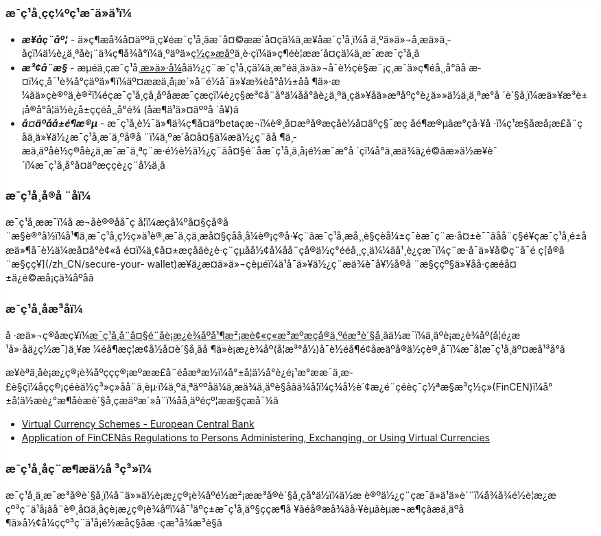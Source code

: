 ### æ¯ç¹å¸çç¼ºç¹æ¯ä»ä¹ï¼

  * _**æ¥åç¨åº¦**_ \- ä»ç¶æå¾å¤äººä¸ç¥éæ¯ç¹å¸ãæ¯å¤©ææ´å¤çä¼ä¸æ¥åæ¯ç¹å¸ï¼å ä¸ºä»ä»¬å¸æä»ä¸­åçï¼ä½è¿ä¸ªåè¡¨ä¾ç¶å¾å°ï¼ä¸ºäºä»[ç½ç»æåº](https://en.wikipedia.org/wiki/Network_effect)ä¸­è·çï¼ä»ç¶éè¦ææ´å¤çä¼ä¸æ¯ææ¯ç¹å¸ã
  * _**æ³¢å¨æ§**_ \- æµéä¸­çæ¯ç¹å¸[æ»ä»·å¼](https://bitcoincharts.com/bitcoin/)åä½¿ç¨æ¯ç¹å¸çä¼ä¸æ°éä¸ä»ä»¬å¯è½çè§æ¨¡ç¸æ¯ä»ç¶éå¸¸å°ãå æ­¤ï¼ç¸å¯¹è¾å°çäºä»¶ï¼äº¤ææä¸å¡æ´»å¨é½å¯ä»¥æ¾èå°å½±åå ¶ä»·æ ¼ãä»çè®ºä¸è®²ï¼éçæ¯ç¹å¸çå¸åºåææ¯çæçï¼è¿ç§æ³¢å¨å°ä¼åå°ãè¿ä¸ªä¸çä»¥åä»æªåºç°è¿ä»»ä½ä¸ä¸ªæ°å ´è´§å¸ï¼æä»¥æ³è±¡å®å°å¦ä½è¿å±ççéå¸¸å°é¾ (åæ¶ä¹ä»¤äººå ´å¥)ã
  * _**å¤äºåå±é¶æ®µ**_ \- æ¯ç¹å¸è½¯ä»¶ä¾ç¶å¤äºbetaçæ¬ï¼è®¸å¤æªå®æçåè½å¤äºç§¯æç åé¶æ®µãæ°çå·¥å ·ï¼ç¹æ§åæå¡æ­£å¨ç åä¸­ä»¥ä½¿æ¯ç¹å¸æ´ä¸ºå®å ¨ï¼ä¸ºæ´å¤å¤§ä¼æä½¿ç¨ãå ¶ä¸­æä¸äºåè½ç®åè¿ä¸æ¯æ¯ä¸ªç¨æ·é½è½ä½¿ç¨ãå¤§é¨åæ¯ç¹å¸ä¸å¡é½æ¯æ°å ´çï¼å°ä¸æä¾ä¿é©ãæ»ä½æ¥è¯´ï¼æ¯ç¹å¸å°å¤äºæççè¿ç¨å½ä¸­ã

### æ¯ç¹å¸å®å ¨åï¼

æ¯ç¹å¸ææ¯ï¼å æ¬åè®®åå¯ç å­¦ï¼æçå¼ºå¤§çå®å
¨æ§è®°å½ï¼å¹¶ä¸æ¯ç¹å¸ç½ç»ä¹è®¸æ¯ä¸çä¸æå¤§çåå¸å¼è®¡ç®å·¥ç¨ãæ¯ç¹å¸æå¸¸è§çèå¼±ç¯èæ¯ç¨æ·å¤±è¯¯ãå­å¨ç§é¥çæ¯ç¹å¸é±å
æä»¶å¯è½ä¼æå¤å°è¢«å
é¤ï¼ä¸¢å¤±æçåãè¿è·ç¨çµå­å½¢å¼å­å¨çå®ä½ç°ééå¸¸ç¸ä¼¼ãå¹¸è¿çæ¯ï¼ç¨æ·å¯ä»¥å©ç¨å¯é
ç[å®å ¨æ§ç­ç¥](/zh_CN/secure-your-
wallet)æ¥ä¿æ¤ä»ä»¬çèµéï¼ä¹å¯ä»¥ä½¿ç¨æä¾è¯å¥½å®å
¨æ§ç­çº§ä»¥åå·çæéå¤±ä¿é©æå¡çä¾åºåã

### æ¯ç¹å¸åæ³åï¼

å
·æä»¬ç®åæç¥ï¼[æ¯ç¹å¸å¨å¤§é¨åè¡æ¿è¾åºå¹¶æ²¡æè¢«ç«æ³æºæçå®ä¸ºéæ³è´§å¸](https://en.wikipedia.org/wiki/Legality_of_bitcoin_by_country)ãä½æ¯ï¼ä¸äºè¡æ¿è¾åº(å¦é¿æ
¹å»·åä¿ç½æ¯)ä¸¥æ ¼éå¶æç¦æ­¢å½å¤è´§å¸ãå
¶ä»è¡æ¿è¾åº(å¦æ³°å½)å¯è½éå¶é¢åæäºå®ä½çè®¸å¯ï¼æ¯å¦æ¯ç¹å¸äº¤æå¹³å°ã

æ¥èªä¸åè¡æ¿ç®¡è¾åºççç®¡æºææ­£å¨éåæªæ½ï¼å°±å¦ä½å°è¿é¡¹æ°ææ¯ä¸æ­£è§çï¼åçç®¡çéèä½ç³»ç»åå¨ä¸èµ·ï¼ä¸ºä¸ªäººåä¼ä¸æä¾ä¸äºè§åãä¾å¦ï¼ç¾å½è´¢æ¿é¨çéèç¯ç½ªæ§æ³ç½ç»(FinCEN)ï¼å°±å¦ä½æè¿°æ¶åèæè´§å¸çæäºæ´»å¨ï¼åå¸äºéçº¦ææ§çæå¯¼ã

  * [Virtual Currency Schemes - European Central Bank](https://www.ecb.europa.eu/pub/pdf/other/virtualcurrencyschemes201210en.pdf)
  * [Application of FinCENâs Regulations to Persons Administering, Exchanging, or Using Virtual Currencies](https://www.fincen.gov/statutes_regs/guidance/pdf/FIN-2013-G001.pdf)

### æ¯ç¹å¸åç¨æ¶æä½å ³ç³»ï¼

æ¯ç¹å¸ä¸æ¯æ³å®è´§å¸ï¼å¨ä»»ä½è¡æ¿ç®¡è¾åºé½æ²¡ææ³å®è´§å¸çå°ä½ï¼ä½æ
è®ºä½¿ç¨çæ¯ä»ä¹ä»è´¨ï¼å¾å¾é½è¦æ¿æ
çº³ç¨ä¹å¡ãå¨è®¸å¤ä¸åçè¡æ¿ç®¡è¾åºï¼å¯¹äºç±æ¯ç¹å¸äº§ççæ¶å
¥ãéå®æå¾ãå·¥èµãèµæ¬æ¶çãæä¸äºå
¶ä»å½¢å¼ççº³ç¨ä¹å¡é½æåç§åæ ·çæ³å¾æ³è§ã
